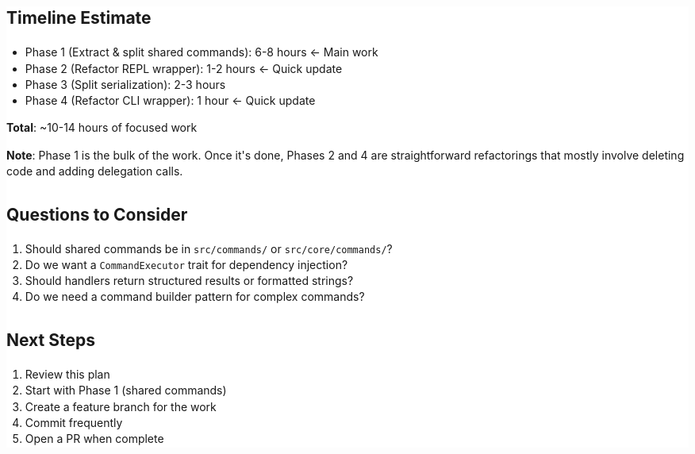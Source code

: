 ## Timeline Estimate

- Phase 1 (Extract & split shared commands): 6-8 hours ← Main work
- Phase 2 (Refactor REPL wrapper): 1-2 hours ← Quick update
- Phase 3 (Split serialization): 2-3 hours
- Phase 4 (Refactor CLI wrapper): 1 hour ← Quick update

**Total**: ~10-14 hours of focused work

**Note**: Phase 1 is the bulk of the work. Once it's done, Phases 2 and 4 are straightforward refactorings that mostly involve deleting code and adding delegation calls.

## Questions to Consider

1. Should shared commands be in `src/commands/` or `src/core/commands/`?
2. Do we want a `CommandExecutor` trait for dependency injection?
3. Should handlers return structured results or formatted strings?
4. Do we need a command builder pattern for complex commands?

## Next Steps

1. Review this plan
2. Start with Phase 1 (shared commands)
3. Create a feature branch for the work
4. Commit frequently
5. Open a PR when complete
